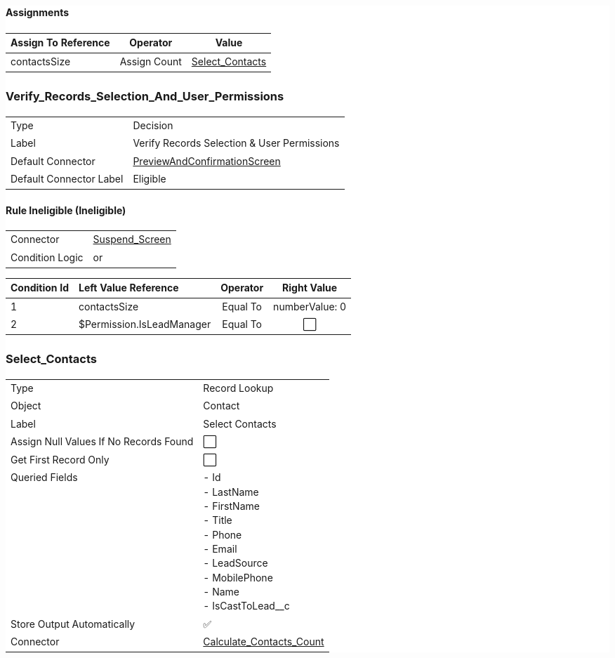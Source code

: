 
#### Assignments

|Assign To Reference|Operator|Value|
|:-- |:--:|:--: |
|contactsSize| Assign Count|[Select_Contacts](#select_contacts)|




### Verify_Records_Selection_And_User_Permissions

|||
|:---|:---|
|Type|Decision|
|Label|Verify Records Selection & User Permissions|
|Default Connector|[PreviewAndConfirmationScreen](#previewandconfirmationscreen)|
|Default Connector Label|Eligible|


#### Rule Ineligible (Ineligible)

|||
|:---|:---|
|Connector|[Suspend_Screen](#suspend_screen)|
|Condition Logic|or|




|Condition Id|Left Value Reference|Operator|Right Value|
|:-- |:-- |:--:|:--: |
|1|contactsSize| Equal To|numberValue: 0<br/>|
|2|$Permission.IsLeadManager| Equal To|⬜|




### Select_Contacts

|||
|:---|:---|
|Type|Record Lookup|
|Object|Contact|
|Label|Select Contacts|
|Assign Null Values If No Records Found|⬜|
|Get First Record Only|⬜|
|Queried Fields|- Id<br/>- LastName<br/>- FirstName<br/>- Title<br/>- Phone<br/>- Email<br/>- LeadSource<br/>- MobilePhone<br/>- Name<br/>- IsCastToLead__c<br/>|
|Store Output Automatically|✅|
|Connector|[Calculate_Contacts_Count](#calculate_contacts_count)|
